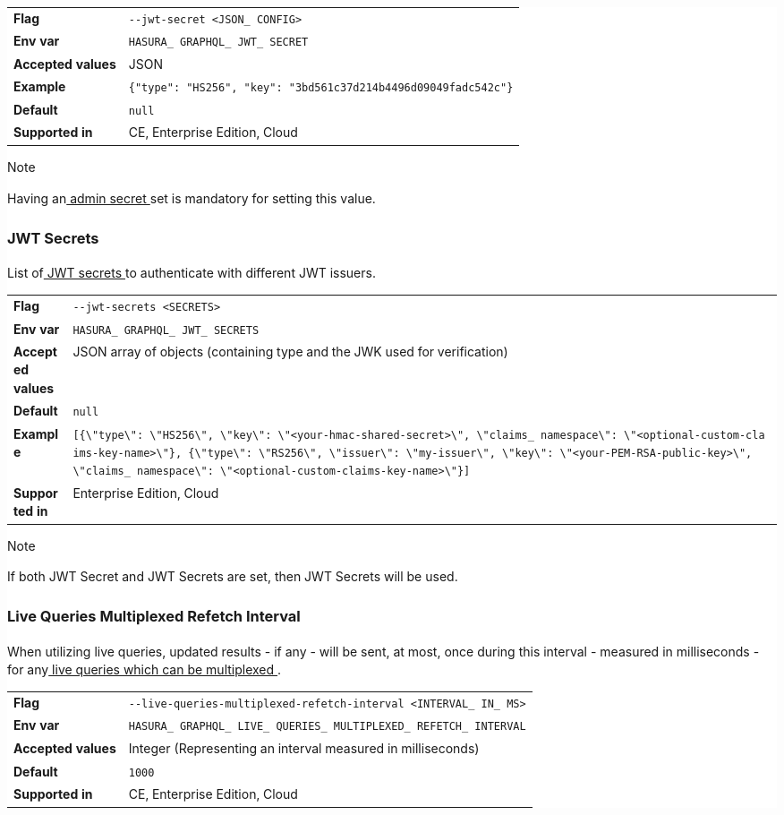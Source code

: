 |  |  |
|---|---|
|  **Flag**  |  `--jwt-secret <JSON_ CONFIG>`  |
|  **Env var**  |  `HASURA_ GRAPHQL_ JWT_ SECRET`  |
|  **Accepted values**  | JSON |
|  **Example**  |  `{"type": "HS256", "key": "3bd561c37d214b4496d09049fadc542c"}`  |
|  **Default**  |  `null`  |
|  **Supported in**  | CE, Enterprise Edition, Cloud |


Note

Having an[ admin secret ](https://hasura.io/docs/latest/deployment/graphql-engine-flags/reference/#database-url/#admin-secret-key)set is mandatory for setting this value.

### JWT Secrets​

List of[ JWT secrets ](https://hasura.io/docs/latest/auth/authentication/multiple-jwt-secrets/)to authenticate with different JWT issuers.

|  |  |
|---|---|
|  **Flag**  |  `--jwt-secrets <SECRETS>`  |
|  **Env var**  |  `HASURA_ GRAPHQL_ JWT_ SECRETS`  |
|  **Accepted values**  | JSON array of objects (containing type and the JWK used for verification) |
|  **Default**  |  `null`  |
|  **Example**  |  `[{\"type\": \"HS256\", \"key\": \"<your-hmac-shared-secret>\", \"claims_ namespace\": \"<optional-custom-claims-key-name>\"}, {\"type\": \"RS256\", \"issuer\": \"my-issuer\", \"key\": \"<your-PEM-RSA-public-key>\", \"claims_ namespace\": \"<optional-custom-claims-key-name>\"}]`  |
|  **Supported in**  | Enterprise Edition, Cloud |


Note

If both JWT Secret and JWT Secrets are set, then JWT Secrets will be used.

### Live Queries Multiplexed Refetch Interval​

When utilizing live queries, updated results - if any - will be sent, at most, once during this interval - measured in
milliseconds - for any[ live queries which can be multiplexed ](https://hasura.io/docs/latest/subscriptions/observability-and-performance/#parameters).

|  |  |
|---|---|
|  **Flag**  |  `--live-queries-multiplexed-refetch-interval <INTERVAL_ IN_ MS>`  |
|  **Env var**  |  `HASURA_ GRAPHQL_ LIVE_ QUERIES_ MULTIPLEXED_ REFETCH_ INTERVAL`  |
|  **Accepted values**  | Integer (Representing an interval measured in milliseconds) |
|  **Default**  |  `1000`  |
|  **Supported in**  | CE, Enterprise Edition, Cloud |
